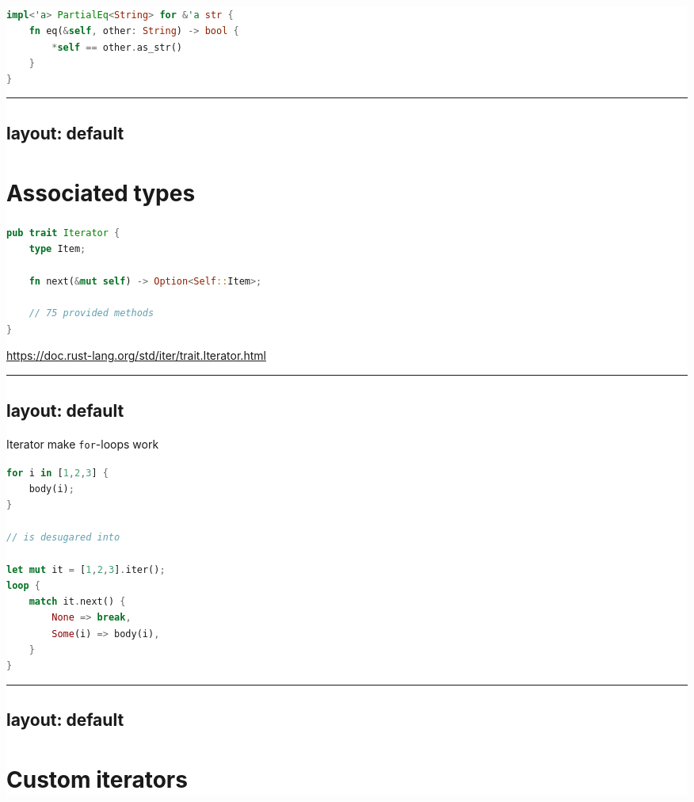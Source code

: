 ```rust
impl<'a> PartialEq<String> for &'a str {
    fn eq(&self, other: String) -> bool {
        *self == other.as_str()
    }
}
```

---
layout: default
---

# Associated types

```rust
pub trait Iterator {
    type Item;

    fn next(&mut self) -> Option<Self::Item>;

    // 75 provided methods
}
```

https://doc.rust-lang.org/std/iter/trait.Iterator.html

---
layout: default
---

Iterator make `for`-loops work


```rust
for i in [1,2,3] {
    body(i);
}

// is desugared into

let mut it = [1,2,3].iter();
loop {
    match it.next() {
        None => break,
        Some(i) => body(i),
    }
}
```

---
layout: default
---

# Custom iterators
